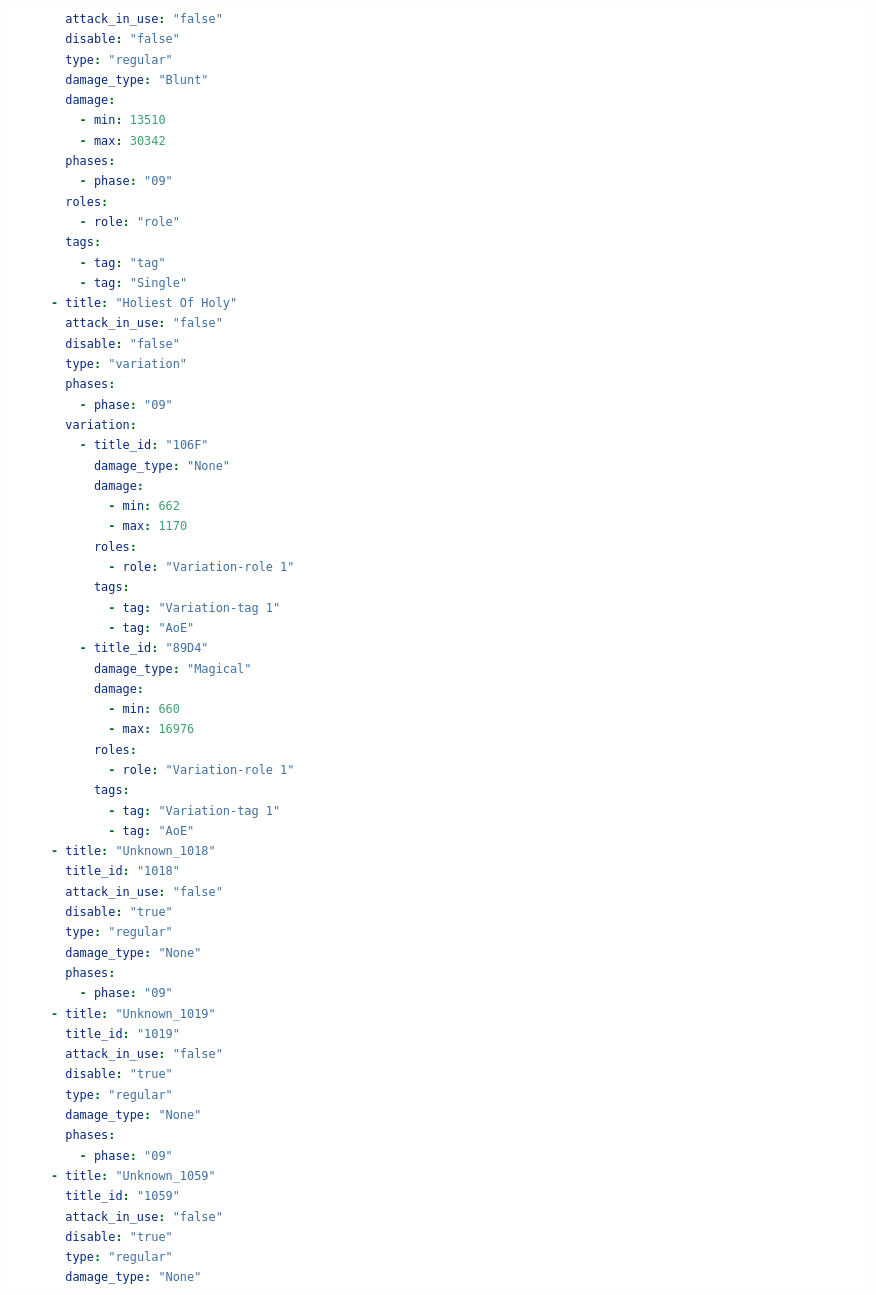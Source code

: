 ```yaml
        attack_in_use: "false"
        disable: "false"
        type: "regular"
        damage_type: "Blunt"
        damage:
          - min: 13510
          - max: 30342
        phases:
          - phase: "09"
        roles:
          - role: "role"
        tags:
          - tag: "tag"
          - tag: "Single"
      - title: "Holiest Of Holy"
        attack_in_use: "false"
        disable: "false"
        type: "variation"
        phases:
          - phase: "09"
        variation:
          - title_id: "106F"
            damage_type: "None"
            damage:
              - min: 662
              - max: 1170
            roles:
              - role: "Variation-role 1"
            tags:
              - tag: "Variation-tag 1"
              - tag: "AoE"
          - title_id: "89D4"
            damage_type: "Magical"
            damage:
              - min: 660
              - max: 16976
            roles:
              - role: "Variation-role 1"
            tags:
              - tag: "Variation-tag 1"
              - tag: "AoE"
      - title: "Unknown_1018"
        title_id: "1018"
        attack_in_use: "false"
        disable: "true"
        type: "regular"
        damage_type: "None"
        phases:
          - phase: "09"
      - title: "Unknown_1019"
        title_id: "1019"
        attack_in_use: "false"
        disable: "true"
        type: "regular"
        damage_type: "None"
        phases:
          - phase: "09"
      - title: "Unknown_1059"
        title_id: "1059"
        attack_in_use: "false"
        disable: "true"
        type: "regular"
        damage_type: "None"
```